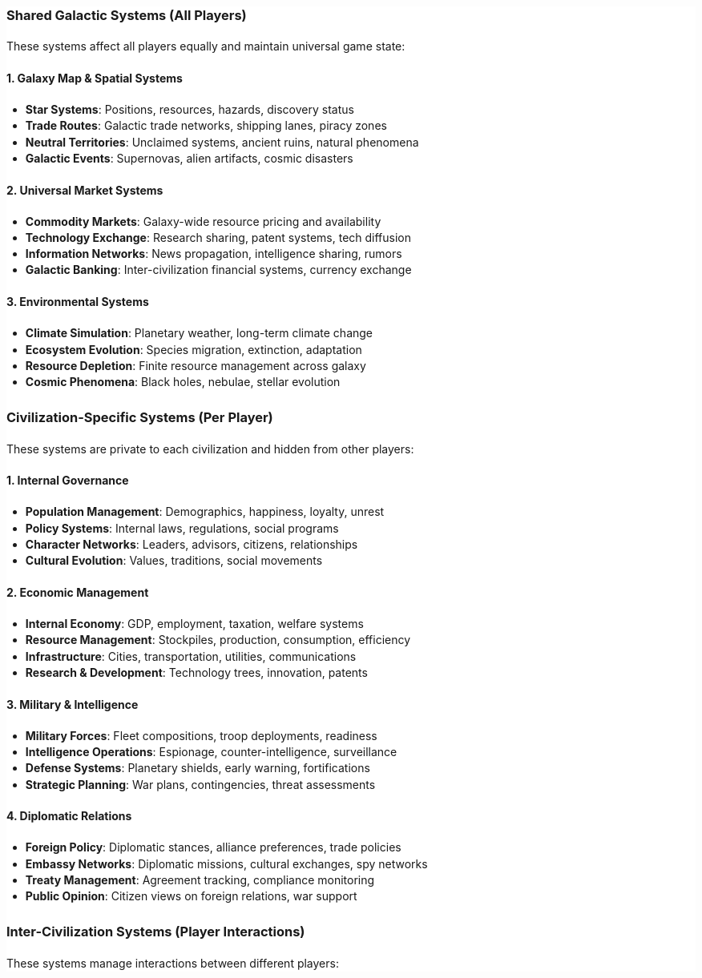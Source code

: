 ### Shared Galactic Systems (All Players)
These systems affect all players equally and maintain universal game state:

#### 1. Galaxy Map & Spatial Systems
- **Star Systems**: Positions, resources, hazards, discovery status
- **Trade Routes**: Galactic trade networks, shipping lanes, piracy zones
- **Neutral Territories**: Unclaimed systems, ancient ruins, natural phenomena
- **Galactic Events**: Supernovas, alien artifacts, cosmic disasters

#### 2. Universal Market Systems
- **Commodity Markets**: Galaxy-wide resource pricing and availability
- **Technology Exchange**: Research sharing, patent systems, tech diffusion
- **Information Networks**: News propagation, intelligence sharing, rumors
- **Galactic Banking**: Inter-civilization financial systems, currency exchange

#### 3. Environmental Systems
- **Climate Simulation**: Planetary weather, long-term climate change
- **Ecosystem Evolution**: Species migration, extinction, adaptation
- **Resource Depletion**: Finite resource management across galaxy
- **Cosmic Phenomena**: Black holes, nebulae, stellar evolution

### Civilization-Specific Systems (Per Player)
These systems are private to each civilization and hidden from other players:

#### 1. Internal Governance
- **Population Management**: Demographics, happiness, loyalty, unrest
- **Policy Systems**: Internal laws, regulations, social programs
- **Character Networks**: Leaders, advisors, citizens, relationships
- **Cultural Evolution**: Values, traditions, social movements

#### 2. Economic Management
- **Internal Economy**: GDP, employment, taxation, welfare systems
- **Resource Management**: Stockpiles, production, consumption, efficiency
- **Infrastructure**: Cities, transportation, utilities, communications
- **Research & Development**: Technology trees, innovation, patents

#### 3. Military & Intelligence
- **Military Forces**: Fleet compositions, troop deployments, readiness
- **Intelligence Operations**: Espionage, counter-intelligence, surveillance
- **Defense Systems**: Planetary shields, early warning, fortifications
- **Strategic Planning**: War plans, contingencies, threat assessments

#### 4. Diplomatic Relations
- **Foreign Policy**: Diplomatic stances, alliance preferences, trade policies
- **Embassy Networks**: Diplomatic missions, cultural exchanges, spy networks
- **Treaty Management**: Agreement tracking, compliance monitoring
- **Public Opinion**: Citizen views on foreign relations, war support

### Inter-Civilization Systems (Player Interactions)
These systems manage interactions between different players:
